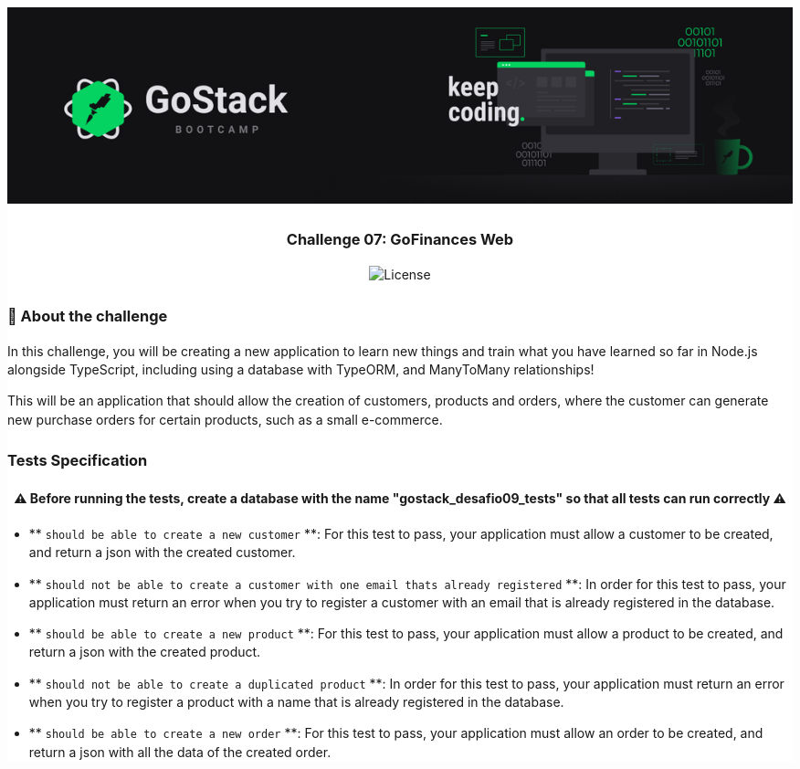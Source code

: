 <img alt="GoStack" src=".github/header-desafios-new.png" style="width: 100%;"/>

<h3 align="center">
  Challenge 07: GoFinances Web
</h3>

<p align="center">
  <img alt="License" src="https://img.shields.io/static/v1?label=license&message=MIT&color=15C3D6&labelColor=000000">
</p>

### 🚀 About the challenge

In this challenge, you will be creating a new application to learn new things and train what you have learned so far in Node.js alongside TypeScript, including using a database with TypeORM, and ManyToMany relationships!

This will be an application that should allow the creation of customers, products and orders, where the customer can generate new purchase orders for certain products, such as a small e-commerce.


### Tests Specification

<h4 align = "center">
  ⚠️ Before running the tests, create a database with the name "gostack_desafio09_tests" so that all tests can run correctly ⚠️
</h4>

- ** `should be able to create a new customer` **: For this test to pass, your application must allow a customer to be created, and return a json with the created customer.

- ** `should not be able to create a customer with one email thats already registered` **: In order for this test to pass, your application must return an error when you try to register a customer with an email that is already registered in the database.

- ** `should be able to create a new product` **: For this test to pass, your application must allow a product to be created, and return a json with the created product.

- ** `should not be able to create a duplicated product` **: In order for this test to pass, your application must return an error when you try to register a product with a name that is already registered in the database.

- ** `should be able to create a new order` **: For this test to pass, your application must allow an order to be created, and return a json with all the data of the created order.
